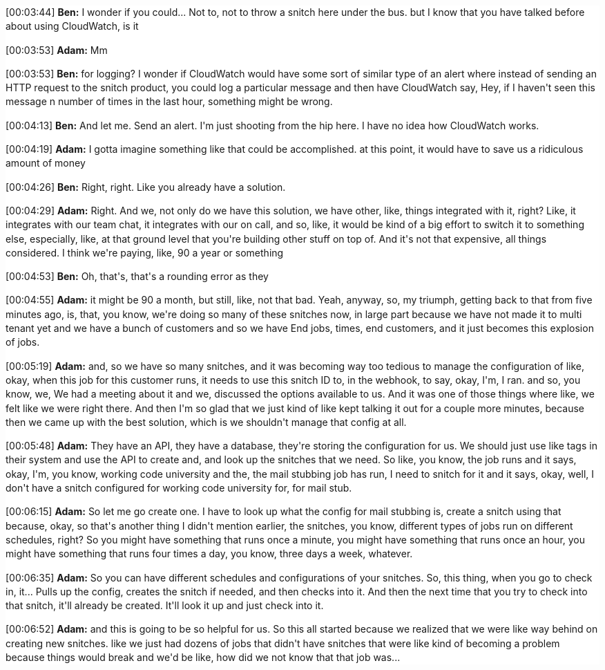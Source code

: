 [00:03:44] **Ben:** I wonder if you could... Not to, not to throw a snitch here under the bus. but I know that you have talked before about using CloudWatch, is it

[00:03:53] **Adam:** Mm

[00:03:53] **Ben:** for logging? I wonder if CloudWatch would have some sort of similar type of an alert where instead of sending an HTTP request to the snitch product, you could log a particular message and then have CloudWatch say, Hey, if I haven't seen this message n number of times in the last hour, something might be wrong.

[00:04:13] **Ben:** And let me. Send an alert. I'm just shooting from the hip here. I have no idea how CloudWatch works.

[00:04:19] **Adam:** I gotta imagine something like that could be accomplished. at this point, it would have to save us a ridiculous amount of money

[00:04:26] **Ben:** Right, right. Like you already have a solution.

[00:04:29] **Adam:** Right. And we, not only do we have this solution, we have other, like, things integrated with it, right? Like, it integrates with our team chat, it integrates with our on call, and so, like, it would be kind of a big effort to switch it to something else, especially, like, at that ground level that you're building other stuff on top of. And it's not that expensive, all things considered. I think we're paying, like, 90 a year or something

[00:04:53] **Ben:** Oh, that's, that's a rounding error as they

[00:04:55] **Adam:** it might be 90 a month, but still, like, not that bad. Yeah, anyway, so, my triumph, getting back to that from five minutes ago, is, that, you know, we're doing so many of these snitches now, in large part because we have not made it to multi tenant yet and we have a bunch of customers and so we have End jobs, times, end customers, and it just becomes this explosion of jobs.

[00:05:19] **Adam:** and, so we have so many snitches, and it was becoming way too tedious to manage the configuration of like, okay, when this job for this customer runs, it needs to use this snitch ID to, in the webhook, to say, okay, I'm, I ran. and so, you know, we, We had a meeting about it and we, discussed the options available to us. And it was one of those things where like, we felt like we were right there. And then I'm so glad that we just kind of like kept talking it out for a couple more minutes, because then we came up with the best solution, which is we shouldn't manage that config at all.

[00:05:48] **Adam:** They have an API, they have a database, they're storing the configuration for us. We should just use like tags in their system and use the API to create and, and look up the snitches that we need. So like, you know, the job runs and it says, okay, I'm, you know, working code university and the, the mail stubbing job has run, I need to snitch for it and it says, okay, well, I don't have a snitch configured for working code university for, for mail stub.

[00:06:15] **Adam:** So let me go create one. I have to look up what the config for mail stubbing is, create a snitch using that because, okay, so that's another thing I didn't mention earlier, the snitches, you know, different types of jobs run on different schedules, right? So you might have something that runs once a minute, you might have something that runs once an hour, you might have something that runs four times a day, you know, three days a week, whatever.

[00:06:35] **Adam:** So you can have different schedules and configurations of your snitches. So, this thing, when you go to check in, it... Pulls up the config, creates the snitch if needed, and then checks into it. And then the next time that you try to check into that snitch, it'll already be created. It'll look it up and just check into it.

[00:06:52] **Adam:** and this is going to be so helpful for us. So this all started because we realized that we were like way behind on creating new snitches. like we just had dozens of jobs that didn't have snitches that were like kind of becoming a problem because things would break and we'd be like, how did we not know that that job was...


[working-code]: https://workingcode.dev/
[working-code-discord]: https://workingcode.dev/discord/
[working-code-instagram]: https://www.instagram.com/workingcodepod/
[working-code-patreon]: https://www.patreon.com/workingcodepod
[working-code-twitter]: https://twitter.com/WorkingCodePod
[github]: https://github.com/WorkingCodePod/workingcode/blob/main/src/episodes/155-software-were-thankful-for.md